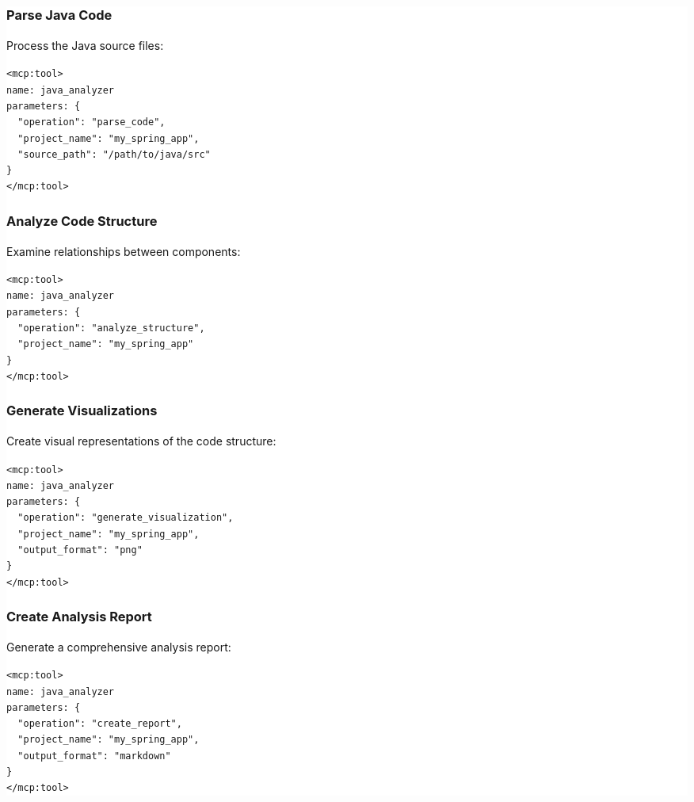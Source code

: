### Parse Java Code

Process the Java source files:

```
<mcp:tool>
name: java_analyzer
parameters: {
  "operation": "parse_code",
  "project_name": "my_spring_app",
  "source_path": "/path/to/java/src"
}
</mcp:tool>
```

### Analyze Code Structure

Examine relationships between components:

```
<mcp:tool>
name: java_analyzer
parameters: {
  "operation": "analyze_structure",
  "project_name": "my_spring_app"
}
</mcp:tool>
```

### Generate Visualizations

Create visual representations of the code structure:

```
<mcp:tool>
name: java_analyzer
parameters: {
  "operation": "generate_visualization",
  "project_name": "my_spring_app",
  "output_format": "png"
}
</mcp:tool>
```

### Create Analysis Report

Generate a comprehensive analysis report:

```
<mcp:tool>
name: java_analyzer
parameters: {
  "operation": "create_report",
  "project_name": "my_spring_app",
  "output_format": "markdown"
}
</mcp:tool>
```
